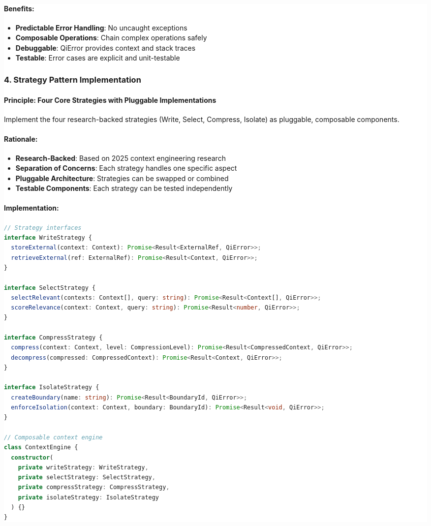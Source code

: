 
#### **Benefits**:
- **Predictable Error Handling**: No uncaught exceptions
- **Composable Operations**: Chain complex operations safely
- **Debuggable**: QiError provides context and stack traces
- **Testable**: Error cases are explicit and unit-testable

### 4. **Strategy Pattern Implementation**

#### **Principle**: Four Core Strategies with Pluggable Implementations
Implement the four research-backed strategies (Write, Select, Compress, Isolate) as pluggable, composable components.

#### **Rationale**:
- **Research-Backed**: Based on 2025 context engineering research
- **Separation of Concerns**: Each strategy handles one specific aspect
- **Pluggable Architecture**: Strategies can be swapped or combined
- **Testable Components**: Each strategy can be tested independently

#### **Implementation**:
```typescript
// Strategy interfaces
interface WriteStrategy {
  storeExternal(context: Context): Promise<Result<ExternalRef, QiError>>;
  retrieveExternal(ref: ExternalRef): Promise<Result<Context, QiError>>;
}

interface SelectStrategy {
  selectRelevant(contexts: Context[], query: string): Promise<Result<Context[], QiError>>;
  scoreRelevance(context: Context, query: string): Promise<Result<number, QiError>>;
}

interface CompressStrategy {
  compress(context: Context, level: CompressionLevel): Promise<Result<CompressedContext, QiError>>;
  decompress(compressed: CompressedContext): Promise<Result<Context, QiError>>;
}

interface IsolateStrategy {
  createBoundary(name: string): Promise<Result<BoundaryId, QiError>>;
  enforceIsolation(context: Context, boundary: BoundaryId): Promise<Result<void, QiError>>;
}

// Composable context engine
class ContextEngine {
  constructor(
    private writeStrategy: WriteStrategy,
    private selectStrategy: SelectStrategy,
    private compressStrategy: CompressStrategy,
    private isolateStrategy: IsolateStrategy
  ) {}
}
```
